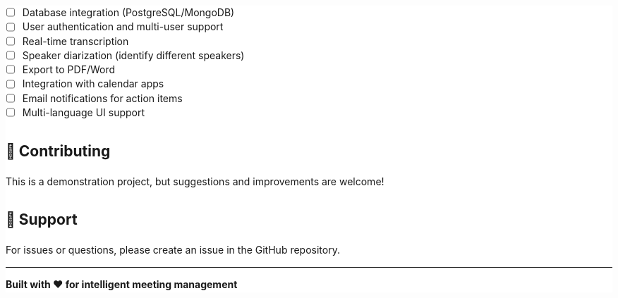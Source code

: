 - [ ] Database integration (PostgreSQL/MongoDB)
- [ ] User authentication and multi-user support
- [ ] Real-time transcription
- [ ] Speaker diarization (identify different speakers)
- [ ] Export to PDF/Word
- [ ] Integration with calendar apps
- [ ] Email notifications for action items
- [ ] Multi-language UI support

## 🤝 Contributing

This is a demonstration project, but suggestions and improvements are welcome!

## 📧 Support

For issues or questions, please create an issue in the GitHub repository.

---

**Built with ❤️ for intelligent meeting management**
